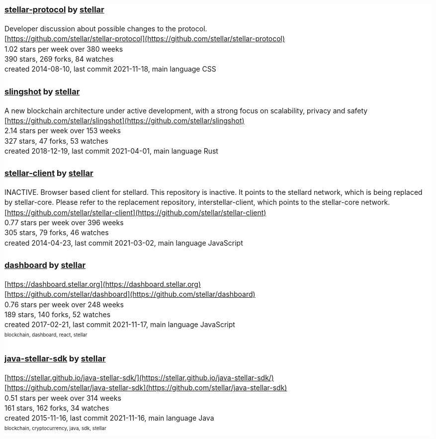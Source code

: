 
### [stellar-protocol](https://github.com/stellar/stellar-protocol) by [stellar](https://github.com/stellar)  
Developer discussion about possible changes to the protocol.  
[https://github.com/stellar/stellar-protocol](https://github.com/stellar/stellar-protocol)  
1.02 stars per week over 380 weeks  
390 stars, 269 forks, 84 watches  
created 2014-08-10, last commit 2021-11-18, main language CSS  


### [slingshot](https://github.com/stellar/slingshot) by [stellar](https://github.com/stellar)  
 A new blockchain architecture under active development, with a strong focus on scalability, privacy and safety  
[https://github.com/stellar/slingshot](https://github.com/stellar/slingshot)  
2.14 stars per week over 153 weeks  
327 stars, 47 forks, 53 watches  
created 2018-12-19, last commit 2021-04-01, main language Rust  


### [stellar-client](https://github.com/stellar/stellar-client) by [stellar](https://github.com/stellar)  
 INACTIVE. Browser based client for stellard. This repository is inactive. It points to the stellard network, which is being replaced by stellar-core. Please refer to the replacement repository, interstellar-client, which points to the stellar-core network.  
[https://github.com/stellar/stellar-client](https://github.com/stellar/stellar-client)  
0.77 stars per week over 396 weeks  
305 stars, 79 forks, 46 watches  
created 2014-04-23, last commit 2021-03-02, main language JavaScript  


### [dashboard](https://github.com/stellar/dashboard) by [stellar](https://github.com/stellar)  
  
[https://dashboard.stellar.org](https://dashboard.stellar.org)  
[https://github.com/stellar/dashboard](https://github.com/stellar/dashboard)  
0.76 stars per week over 248 weeks  
189 stars, 140 forks, 52 watches  
created 2017-02-21, last commit 2021-11-17, main language JavaScript  
<sub><sup>blockchain, dashboard, react, stellar</sup></sub>


### [java-stellar-sdk](https://github.com/stellar/java-stellar-sdk) by [stellar](https://github.com/stellar)  
  
[https://stellar.github.io/java-stellar-sdk/](https://stellar.github.io/java-stellar-sdk/)  
[https://github.com/stellar/java-stellar-sdk](https://github.com/stellar/java-stellar-sdk)  
0.51 stars per week over 314 weeks  
161 stars, 162 forks, 34 watches  
created 2015-11-16, last commit 2021-11-16, main language Java  
<sub><sup>blockchain, cryptocurrency, java, sdk, stellar</sup></sub>

